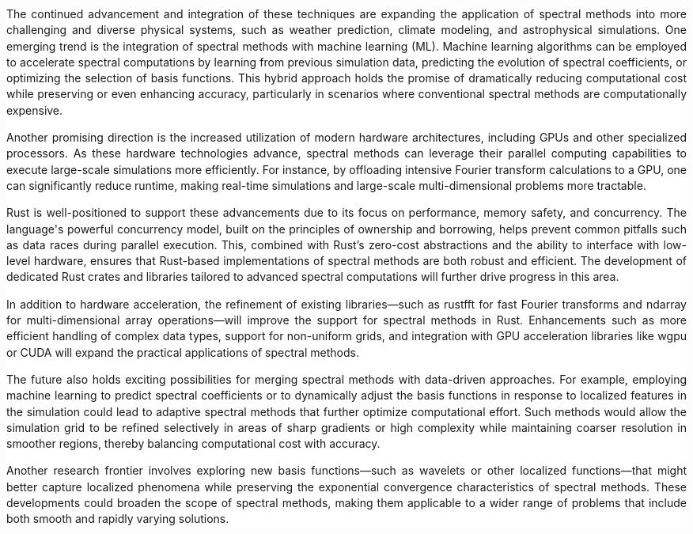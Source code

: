 <p style="text-align: justify;">
The continued advancement and integration of these techniques are expanding the application of spectral methods into more challenging and diverse physical systems, such as weather prediction, climate modeling, and astrophysical simulations. One emerging trend is the integration of spectral methods with machine learning (ML). Machine learning algorithms can be employed to accelerate spectral computations by learning from previous simulation data, predicting the evolution of spectral coefficients, or optimizing the selection of basis functions. This hybrid approach holds the promise of dramatically reducing computational cost while preserving or even enhancing accuracy, particularly in scenarios where conventional spectral methods are computationally expensive.
</p>

<p style="text-align: justify;">
Another promising direction is the increased utilization of modern hardware architectures, including GPUs and other specialized processors. As these hardware technologies advance, spectral methods can leverage their parallel computing capabilities to execute large-scale simulations more efficiently. For instance, by offloading intensive Fourier transform calculations to a GPU, one can significantly reduce runtime, making real-time simulations and large-scale multi-dimensional problems more tractable.
</p>

<p style="text-align: justify;">
Rust is well-positioned to support these advancements due to its focus on performance, memory safety, and concurrency. The language's powerful concurrency model, built on the principles of ownership and borrowing, helps prevent common pitfalls such as data races during parallel execution. This, combined with Rust’s zero-cost abstractions and the ability to interface with low-level hardware, ensures that Rust-based implementations of spectral methods are both robust and efficient. The development of dedicated Rust crates and libraries tailored to advanced spectral computations will further drive progress in this area.
</p>

<p style="text-align: justify;">
In addition to hardware acceleration, the refinement of existing libraries—such as rustfft for fast Fourier transforms and ndarray for multi-dimensional array operations—will improve the support for spectral methods in Rust. Enhancements such as more efficient handling of complex data types, support for non-uniform grids, and integration with GPU acceleration libraries like wgpu or CUDA will expand the practical applications of spectral methods.
</p>

<p style="text-align: justify;">
The future also holds exciting possibilities for merging spectral methods with data-driven approaches. For example, employing machine learning to predict spectral coefficients or to dynamically adjust the basis functions in response to localized features in the simulation could lead to adaptive spectral methods that further optimize computational effort. Such methods would allow the simulation grid to be refined selectively in areas of sharp gradients or high complexity while maintaining coarser resolution in smoother regions, thereby balancing computational cost with accuracy.
</p>

<p style="text-align: justify;">
Another research frontier involves exploring new basis functions—such as wavelets or other localized functions—that might better capture localized phenomena while preserving the exponential convergence characteristics of spectral methods. These developments could broaden the scope of spectral methods, making them applicable to a wider range of problems that include both smooth and rapidly varying solutions.
</p>
